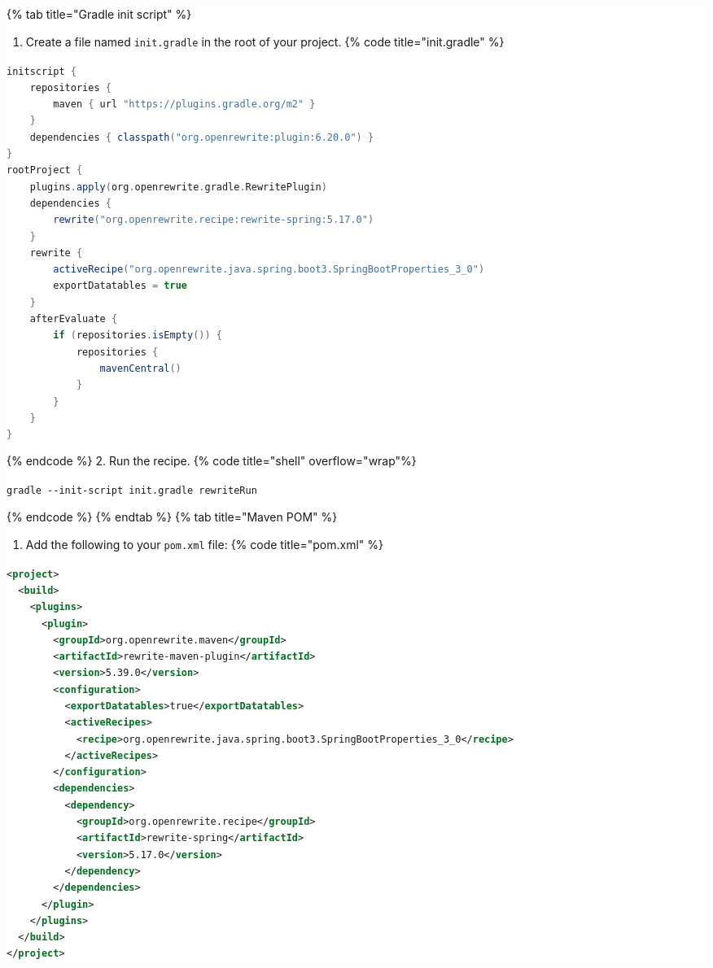 {% tab title="Gradle init script" %}
1. Create a file named `init.gradle` in the root of your project.
{% code title="init.gradle" %}
```groovy
initscript {
    repositories {
        maven { url "https://plugins.gradle.org/m2" }
    }
    dependencies { classpath("org.openrewrite:plugin:6.20.0") }
}
rootProject {
    plugins.apply(org.openrewrite.gradle.RewritePlugin)
    dependencies {
        rewrite("org.openrewrite.recipe:rewrite-spring:5.17.0")
    }
    rewrite {
        activeRecipe("org.openrewrite.java.spring.boot3.SpringBootProperties_3_0")
        exportDatatables = true
    }
    afterEvaluate {
        if (repositories.isEmpty()) {
            repositories {
                mavenCentral()
            }
        }
    }
}
```
{% endcode %}
2. Run the recipe.
{% code title="shell" overflow="wrap"%}
```shell
gradle --init-script init.gradle rewriteRun
```
{% endcode %}
{% endtab %}
{% tab title="Maven POM" %}
1. Add the following to your `pom.xml` file:
{% code title="pom.xml" %}
```xml
<project>
  <build>
    <plugins>
      <plugin>
        <groupId>org.openrewrite.maven</groupId>
        <artifactId>rewrite-maven-plugin</artifactId>
        <version>5.39.0</version>
        <configuration>
          <exportDatatables>true</exportDatatables>
          <activeRecipes>
            <recipe>org.openrewrite.java.spring.boot3.SpringBootProperties_3_0</recipe>
          </activeRecipes>
        </configuration>
        <dependencies>
          <dependency>
            <groupId>org.openrewrite.recipe</groupId>
            <artifactId>rewrite-spring</artifactId>
            <version>5.17.0</version>
          </dependency>
        </dependencies>
      </plugin>
    </plugins>
  </build>
</project>
```